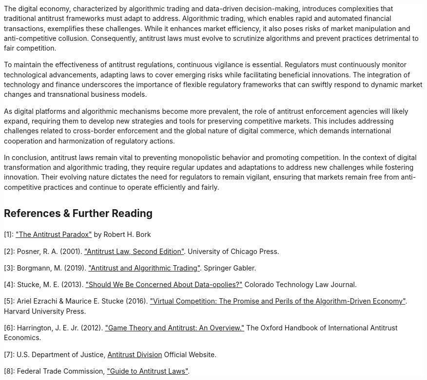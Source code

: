The digital economy, characterized by algorithmic trading and data-driven decision-making, introduces complexities that traditional antitrust frameworks must adapt to address. Algorithmic trading, which enables rapid and automated financial transactions, exemplifies these challenges. While it enhances market efficiency, it also poses risks of market manipulation and anti-competitive collusion. Consequently, antitrust laws must evolve to scrutinize algorithms and prevent practices detrimental to fair competition.

To maintain the effectiveness of antitrust regulations, continuous vigilance is essential. Regulators must continuously monitor technological advancements, adapting laws to cover emerging risks while facilitating beneficial innovations. The integration of technology and finance underscores the importance of flexible regulatory frameworks that can swiftly respond to dynamic market changes and transnational business models.

As digital platforms and algorithmic mechanisms become more prevalent, the role of antitrust enforcement agencies will likely expand, requiring them to develop new strategies and tools for preserving competitive markets. This includes addressing challenges related to cross-border enforcement and the global nature of digital commerce, which demands international cooperation and harmonization of regulatory actions.

In conclusion, antitrust laws remain vital to preventing monopolistic behavior and promoting competition. In the context of digital transformation and algorithmic trading, they require regular updates and adaptations to address new challenges while fostering innovation. Their evolving nature dictates the need for regulators to remain vigilant, ensuring that markets remain free from anti-competitive practices and continue to operate efficiently and fairly.

## References & Further Reading

[1]: ["The Antitrust Paradox"](https://en.wikipedia.org/wiki/The_Antitrust_Paradox) by Robert H. Bork

[2]: Posner, R. A. (2001). ["Antitrust Law, Second Edition"](https://press.uchicago.edu/ucp/books/book/chicago/A/bo3628468.html). University of Chicago Press.

[3]: Borgmann, M. (2019). ["Antitrust and Algorithmic Trading"](https://link.springer.com/book/10.1007/978-3-030-85859-9). Springer Gabler.

[4]: Stucke, M. E. (2013). ["Should We Be Concerned About Data-opolies?"](https://papers.ssrn.com/sol3/papers.cfm?abstract_id=3144045) Colorado Technology Law Journal.

[5]: Ariel Ezrachi & Maurice E. Stucke (2016). ["Virtual Competition: The Promise and Perils of the Algorithm-Driven Economy"](https://www.hup.harvard.edu/books/9780674241589). Harvard University Press.

[6]: Harrington, J. E. Jr. (2012). ["Game Theory and Antitrust: An Overview."](https://scholar.google.com/citations?user=JQGM1YUAAAAJ&hl=en) The Oxford Handbook of International Antitrust Economics.

[7]: U.S. Department of Justice, [Antitrust Division](https://www.justice.gov/atr) Official Website. 

[8]: Federal Trade Commission, ["Guide to Antitrust Laws"](https://www.ftc.gov/advice-guidance/competition-guidance/guide-antitrust-laws).